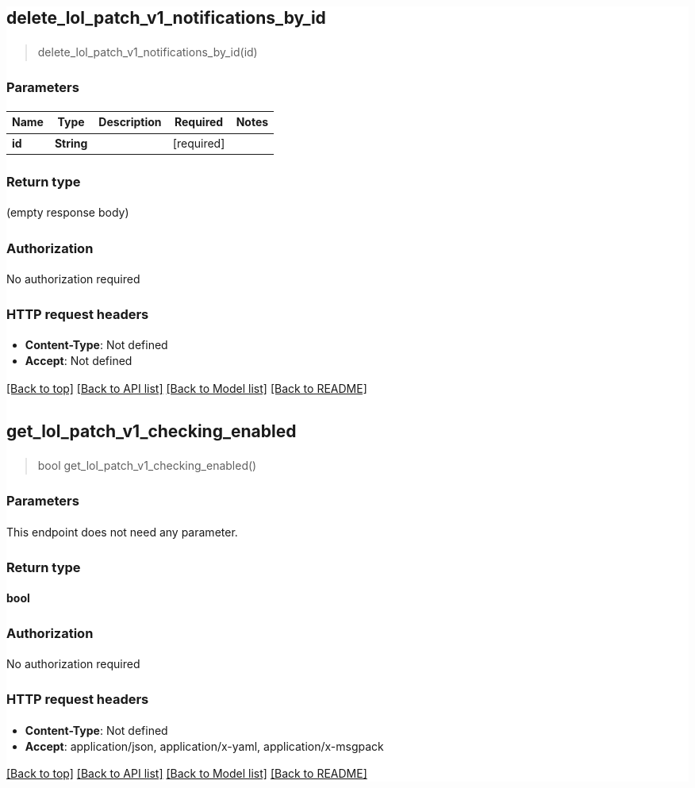 
## delete_lol_patch_v1_notifications_by_id

> delete_lol_patch_v1_notifications_by_id(id)


### Parameters


Name | Type | Description  | Required | Notes
------------- | ------------- | ------------- | ------------- | -------------
**id** | **String** |  | [required] |

### Return type

 (empty response body)

### Authorization

No authorization required

### HTTP request headers

- **Content-Type**: Not defined
- **Accept**: Not defined

[[Back to top]](#) [[Back to API list]](../README.md#documentation-for-api-endpoints) [[Back to Model list]](../README.md#documentation-for-models) [[Back to README]](../README.md)


## get_lol_patch_v1_checking_enabled

> bool get_lol_patch_v1_checking_enabled()


### Parameters

This endpoint does not need any parameter.

### Return type

**bool**

### Authorization

No authorization required

### HTTP request headers

- **Content-Type**: Not defined
- **Accept**: application/json, application/x-yaml, application/x-msgpack

[[Back to top]](#) [[Back to API list]](../README.md#documentation-for-api-endpoints) [[Back to Model list]](../README.md#documentation-for-models) [[Back to README]](../README.md)
